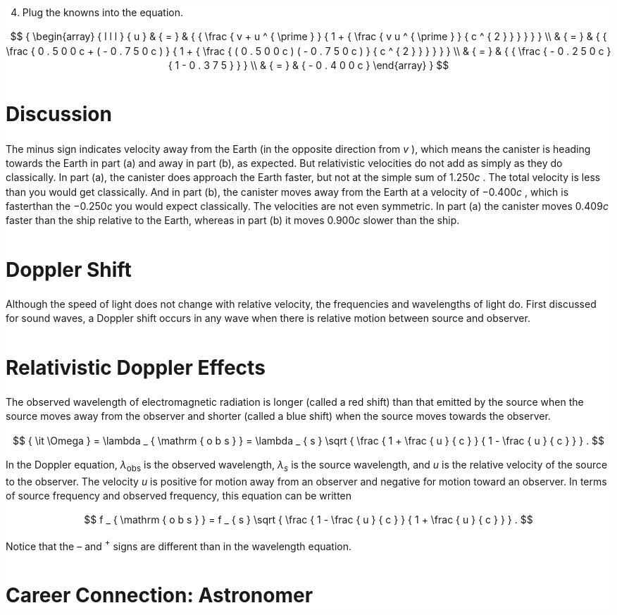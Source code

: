 4. Plug the knowns into the equation.

$$
{ \begin{array} { l l l } { u } & { = } & { { \frac { v + u ^ { \prime } } { 1 + { \frac { v u ^ { \prime } } { c ^ { 2 } } } } } } \\ & { = } & { { \frac { 0 . 5 0 0 c + ( - 0 . 7 5 0 c ) } { 1 + { \frac { ( 0 . 5 0 0 c ) ( - 0 . 7 5 0 c ) } { c ^ { 2 } } } } } } \\ & { = } & { { \frac { - 0 . 2 5 0 c } { 1 - 0 . 3 7 5 } } } \\ & { = } & { - 0 . 4 0 0 c } \end{array} }
$$

# Discussion

The minus sign indicates velocity away from the Earth (in the opposite direction from $v$ ), which means the canister is heading towards the Earth in part (a) and away in part (b), as expected. But relativistic velocities do not add as simply as they do classically. In part (a), the canister does approach the Earth faster, but not at the simple sum of $1 . 2 5 0 c$ . The total velocity is less than you would get classically. And in part (b), the canister moves away from the Earth at a velocity of $- 0 . 4 0 0 c$ , which is fasterthan the $- 0 . 2 5 0 c$ you would expect classically. The velocities are not even symmetric. In part (a) the canister moves $0 . 4 0 9 c$ faster than the ship relative to the Earth, whereas in part (b) it moves $0 . 9 0 0 c$ slower than the ship.

# Doppler Shift

Although the speed of light does not change with relative velocity, the frequencies and wavelengths of light do. First discussed for sound waves, a Doppler shift occurs in any wave when there is relative motion between source and observer.

# Relativistic Doppler Effects

The observed wavelength of electromagnetic radiation is longer (called a red shift) than that emitted by the source when the source moves away from the observer and shorter (called a blue shift) when the source moves towards the observer.

$$
{ \it \Omega } = \lambda _ { \mathrm { o b s } } = \lambda _ { s } \sqrt { \frac { 1 + \frac { u } { c } } { 1 - \frac { u } { c } } } .
$$

In the Doppler equation, $\lambda _ { \mathrm { o b s } }$ is the observed wavelength, $\lambda _ { s }$ is the source wavelength, and $u$ is the relative velocity of the source to the observer. The velocity $u$ is positive for motion away from an observer and negative for motion toward an observer. In terms of source frequency and observed frequency, this equation can be written

$$
f _ { \mathrm { o b s } } = f _ { s } \sqrt { \frac { 1 - \frac { u } { c } } { 1 + \frac { u } { c } } } .
$$

Notice that the – and $^ +$ signs are different than in the wavelength equation.

# Career Connection: Astronomer
